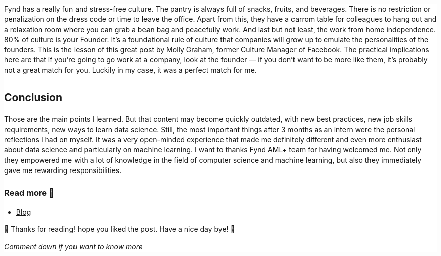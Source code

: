 Fynd has a really fun and stress-free culture. The pantry is always full of snacks, fruits, and beverages. There is no restriction or penalization on the dress code or time to leave the office. Apart from this, they have a carrom table for colleagues to hang out and a relaxation room where you can grab a bean bag and peacefully work. And last but not least, the work from home independence.
80% of culture is your Founder. It’s a foundational rule of culture that companies will grow up to emulate the personalities of the founders. This is the lesson of this great post by Molly Graham, former Culture Manager of Facebook.
The practical implications here are that if you’re going to go work at a company, look at the founder — if you don’t want to be more like them, it’s probably not a great match for you. Luckily in my case, it was a perfect match for me.
## Conclusion
Those are the main points I learned. But that content may become quickly outdated, with new best practices, new job skills requirements, new ways to learn data science. Still, the most important things after 3 months as an intern were the personal reflections I had on myself. It was a very open-minded experience that made me definitely different and even more enthusiast about data science and particularly on machine learning.
I want to thanks Fynd AML+ team for having welcomed me. Not only they empowered me with a lot of knowledge in the field of computer science and machine learning, but also they immediately gave me rewarding responsibilities.

### Read more 📖

- [Blog](https://rishab.co/blog)

🙏 Thanks for reading! hope you liked the post.
Have a nice day bye! 👋

*Comment down if you want to know more*